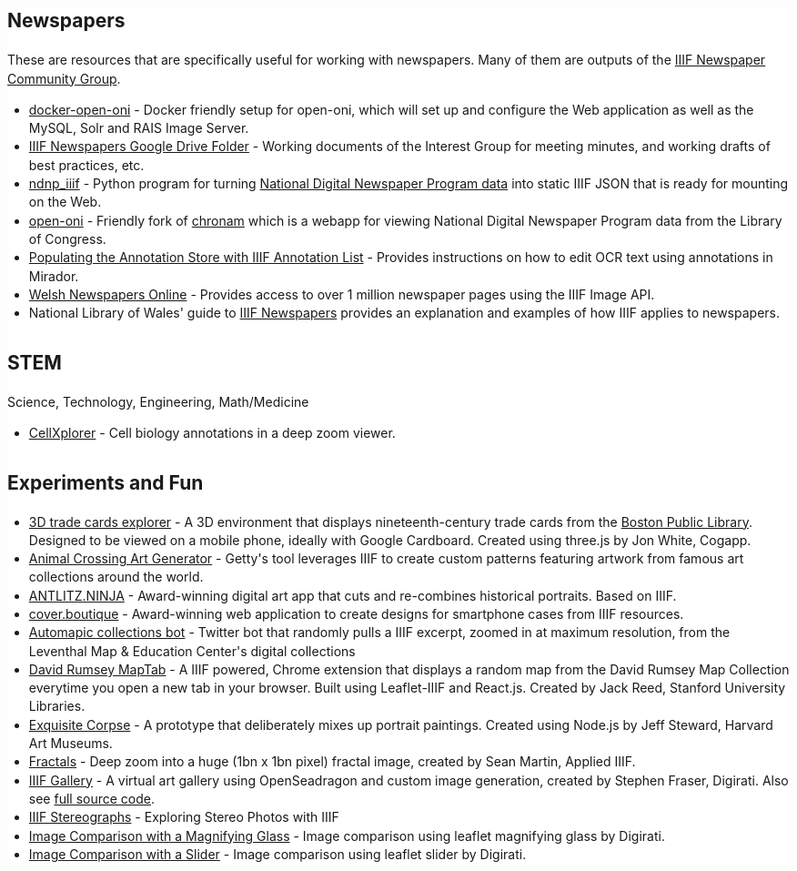 ## Newspapers

These are resources that are specifically useful for working with newspapers. Many of them are outputs of the [IIIF Newspaper Community Group](http://iiif.io/community/groups/newspapers/).

- [docker-open-oni](https://github.com/open-oni/docker-open-oni) - Docker friendly setup for open-oni, which will set up and configure the Web application as well as the MySQL, Solr and RAIS Image Server.
- [IIIF Newspapers Google Drive Folder](https://goo.gl/jNFfVw) - Working documents of the Interest Group for meeting minutes, and working drafts of best practices, etc.
- [ndnp_iiif](https://github.com/umd-mith/ndnp_iiif) - Python program for turning [National Digital Newspaper Program data](https://www.loc.gov/ndnp/) into static IIIF JSON that is ready for mounting on the Web.
- [open-oni](https://github.com/open-oni/open-oni) - Friendly fork of [chronam](https://github.com/libraryofcongress/chronam) which is a webapp for viewing National Digital Newspaper Program data from the Library of Congress.
- [Populating the Annotation Store with IIIF Annotation List](https://github.com/glenrobson/SimpleAnnotationServer/blob/master/doc/PopulatingAnnotations.md) - Provides instructions on how to edit OCR text using annotations in Mirador.
- [Welsh Newspapers Online](http://newspapers.library.wales/) - Provides access to over 1 million newspaper pages using the IIIF Image API.
- National Library of Wales' guide to [IIIF Newspapers](http://dev.llgc.org.uk/wiki/index.php?title=IIIF_Newspapers) provides an explanation and examples of how IIIF applies to newspapers.

## STEM

Science, Technology, Engineering, Math/Medicine

- [CellXplorer](https://courses.edx.org/courses/course-v1:HarvardX+MCB64.1x+2T2016/d16e07a5cec442eeb7cd9dfcb695dce0/) - Cell biology annotations in a deep zoom viewer.

## Experiments and Fun

- [3D trade cards explorer](http://labs.cogapp.com/tc/) - A 3D environment that displays nineteenth-century trade cards from the [Boston Public Library](https://www.digitalcommonwealth.org/collections/commonwealth:gq67jz045). Designed to be viewed on a mobile phone, ideally with Google Cardboard. Created using three.js by Jon White, Cogapp.
- [Animal Crossing Art Generator](https://experiments.getty.edu/ac-art-generator) - Getty's tool leverages IIIF to create custom patterns featuring artwork from famous art collections around the world.
- [ANTLITZ.NINJA](https://antlitz.ninja) - Award-winning digital art app that cuts and re-combines historical portraits. Based on IIIF.
- [cover.boutique](https://cover.boutique) - Award-winning web application to create designs for smartphone cases from IIIF resources.
- [Automapic collections bot](https://twitter.com/auto_mapic) - Twitter bot that randomly pulls a IIIF excerpt, zoomed in at maximum resolution, from the Leventhal Map & Education Center's digital collections
- [David Rumsey MapTab](https://chrome.google.com/webstore/detail/david-rumsey-map-collecti/fnheacjohhlddiffbmafmpoblbkfgmde?hl=en) - A IIIF powered, Chrome extension that displays a random map from the David Rumsey Map Collection everytime you open a new tab in your browser. Built using Leaflet-IIIF and React.js. Created by Jack Reed, Stanford University Libraries.
- [Exquisite Corpse](https://github.com/harvardartmuseums/exquisite-iiif-demo) - A prototype that deliberately mixes up portrait paintings. Created using Node.js by Jeff Steward, Harvard Art Museums.
- [Fractals](http://www.appliediiif.org.uk/live/fractalshome.htm) - Deep zoom into a huge (1bn x 1bn pixel) fractal image, created by Sean Martin, Applied IIIF.
- [IIIF Gallery](http://digirati-co-uk.github.io/iiif-gallery/src/) - A virtual art gallery using OpenSeadragon and custom image generation, created by Stephen Fraser, Digirati. Also see [full source code](https://github.com/digirati-co-uk/iiif-gallery/).
- [IIIF Stereographs](https://stereograph.davidnewbury.com/) - Exploring Stereo Photos with IIIF
- [Image Comparison with a Magnifying Glass](http://resources.digirati.com/iiif/an-introduction-to-iiif/dee-mag.html) - Image comparison using leaflet magnifying glass by Digirati.
- [Image Comparison with a Slider](http://resources.digirati.com/iiif/an-introduction-to-iiif/dee-sbs.html) - Image comparison using leaflet slider by Digirati.